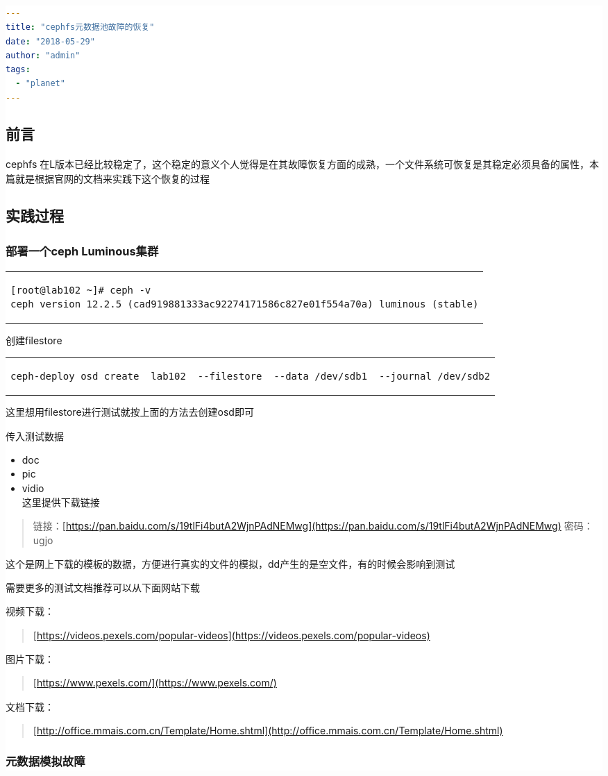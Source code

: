 ```yaml
---
title: "cephfs元数据池故障的恢复"
date: "2018-05-29"
author: "admin"
tags: 
  - "planet"
---
```


## 前言

cephfs 在L版本已经比较稳定了，这个稳定的意义个人觉得是在其故障恢复方面的成熟，一个文件系统可恢复是其稳定必须具备的属性，本篇就是根据官网的文档来实践下这个恢复的过程

## 实践过程

### 部署一个ceph Luminous集群

<table><tbody><tr><td class="code"><pre><span class="line">[root@lab102 ~]<span class="comment"># ceph -v</span></span><br><span class="line">ceph version <span class="number">12.2</span>.<span class="number">5</span> (cad919881333ac92274171586c827e01f554a70a) luminous (stable)</span><br></pre></td></tr></tbody></table>

创建filestore  

<table><tbody><tr><td class="code"><pre><span class="line">ceph-deploy osd create  lab102  --filestore  --data /dev/sdb1  --journal /dev/sdb2</span><br></pre></td></tr></tbody></table>

这里想用filestore进行测试就按上面的方法去创建osd即可

传入测试数据

- doc
- pic
- vidio  
    这里提供下载链接

> 链接：[https://pan.baidu.com/s/19tlFi4butA2WjnPAdNEMwg](https://pan.baidu.com/s/19tlFi4butA2WjnPAdNEMwg) 密码：ugjo

这个是网上下载的模板的数据，方便进行真实的文件的模拟，dd产生的是空文件，有的时候会影响到测试

需要更多的测试文档推荐可以从下面网站下载

视频下载：

> [https://videos.pexels.com/popular-videos](https://videos.pexels.com/popular-videos)

图片下载：

> [https://www.pexels.com/](https://www.pexels.com/)

文档下载：

> [http://office.mmais.com.cn/Template/Home.shtml](http://office.mmais.com.cn/Template/Home.shtml)

### 元数据模拟故障
